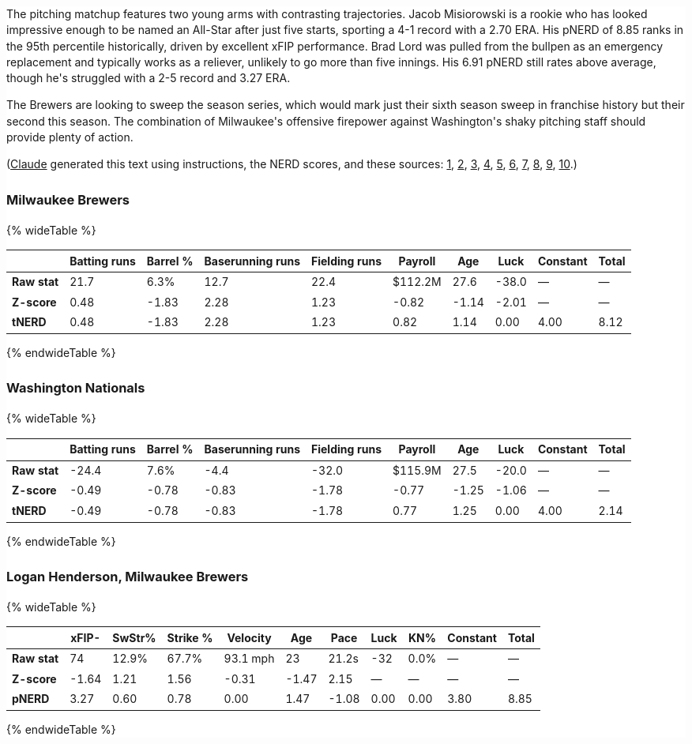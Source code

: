 The pitching matchup features two young arms with contrasting trajectories. Jacob Misiorowski is a rookie who has looked impressive enough to be named an All-Star after just five starts, sporting a 4-1 record with a 2.70 ERA. His pNERD of 8.85 ranks in the 95th percentile historically, driven by excellent xFIP performance. Brad Lord was pulled from the bullpen as an emergency replacement and typically works as a reliever, unlikely to go more than five innings. His 6.91 pNERD still rates above average, though he's struggled with a 2-5 record and 3.27 ERA.

The Brewers are looking to sweep the season series, which would mark just their sixth season sweep in franchise history but their second this season. The combination of Milwaukee's offensive firepower against Washington's shaky pitching staff should provide plenty of action.

([Claude](https://www.anthropic.com/claude) generated this text using instructions, the NERD scores, and these sources: [1](https://bleacherreport.com/game/milwaukee-brewers-vs-washington-nationals-2025-8-3-9-35), [2](https://www.bleachernation.com/picks/2025/08/02/brewers-vs-nationals-prediction-expert-picks-odds-stats-best-bets-sunday-august-3-2025/), [3](https://www.brewcrewball.com/2025/7/10/24465109/series-preview-brewers-nationals-pitching-probables-priester-parker-woodruff-ogasawara-peralta-irvin), [4](https://www.bleachernation.com/how-to-watch/2025/08/02/brewers-vs-nationals-start-time-streaming-live-tv-channel-how-to-watch-5/), [5](https://www.espn.com/mlb/recap/_/gameId/401696566), [6](https://www.mlb.com/player/logan-henderson-701656), [7](https://www.espn.com/mlb/matchup/_/gameId/401696551), [8](https://winnersandwhiners.com/games/mlb/8-3-2025/milwaukee-brewers-vs-washington-nationals-prediction-347/), [9](https://sports.yahoo.com/article/milwaukee-brewers-vs-washington-nationals-183500087.html), [10](https://www.espn.com/mlb/preview/_/gameId/401696551).)

### Milwaukee Brewers

{% wideTable %}

|              | Batting runs | Barrel % | Baserunning runs | Fielding runs | Payroll | Age   | Luck | Constant | Total |
| ------------ | ------------ | -------- | ----------- | -------- | ------- | ----- | ---- | -------- | ----- |
| **Raw stat** | 21.7 | 6.3% | 12.7 | 22.4 | $112.2M | 27.6 | -38.0 | — | — |
| **Z-score** | 0.48 | -1.83 | 2.28 | 1.23 | -0.82 | -1.14 | -2.01 | — | — |
| **tNERD** | 0.48 | -1.83 | 2.28 | 1.23 | 0.82 | 1.14 | 0.00 | 4.00 | 8.12 |
{% endwideTable %}

### Washington Nationals

{% wideTable %}

|              | Batting runs | Barrel % | Baserunning runs | Fielding runs | Payroll | Age   | Luck | Constant | Total |
| ------------ | ------------ | -------- | ----------- | -------- | ------- | ----- | ---- | -------- | ----- |
| **Raw stat** | -24.4 | 7.6% | -4.4 | -32.0 | $115.9M | 27.5 | -20.0 | — | — |
| **Z-score** | -0.49 | -0.78 | -0.83 | -1.78 | -0.77 | -1.25 | -1.06 | — | — |
| **tNERD** | -0.49 | -0.78 | -0.83 | -1.78 | 0.77 | 1.25 | 0.00 | 4.00 | 2.14 |
{% endwideTable %}

### Logan Henderson, Milwaukee Brewers

{% wideTable %}

|              | xFIP- | SwStr% | Strike % | Velocity | Age   | Pace  | Luck | KN%  | Constant | Total |
| ------------ | ----- | ------ | -------- | -------- | ----- | ----- | ---- | ---- | -------- | ----- |
| **Raw stat** | 74 | 12.9% | 67.7% | 93.1 mph | 23 | 21.2s | -32 | 0.0% | — | — |
| **Z-score** | -1.64 | 1.21 | 1.56 | -0.31 | -1.47 | 2.15 | — | — | — | — |
| **pNERD** | 3.27 | 0.60 | 0.78 | 0.00 | 1.47 | -1.08 | 0.00 | 0.00 | 3.80 | 8.85 |
{% endwideTable %}
